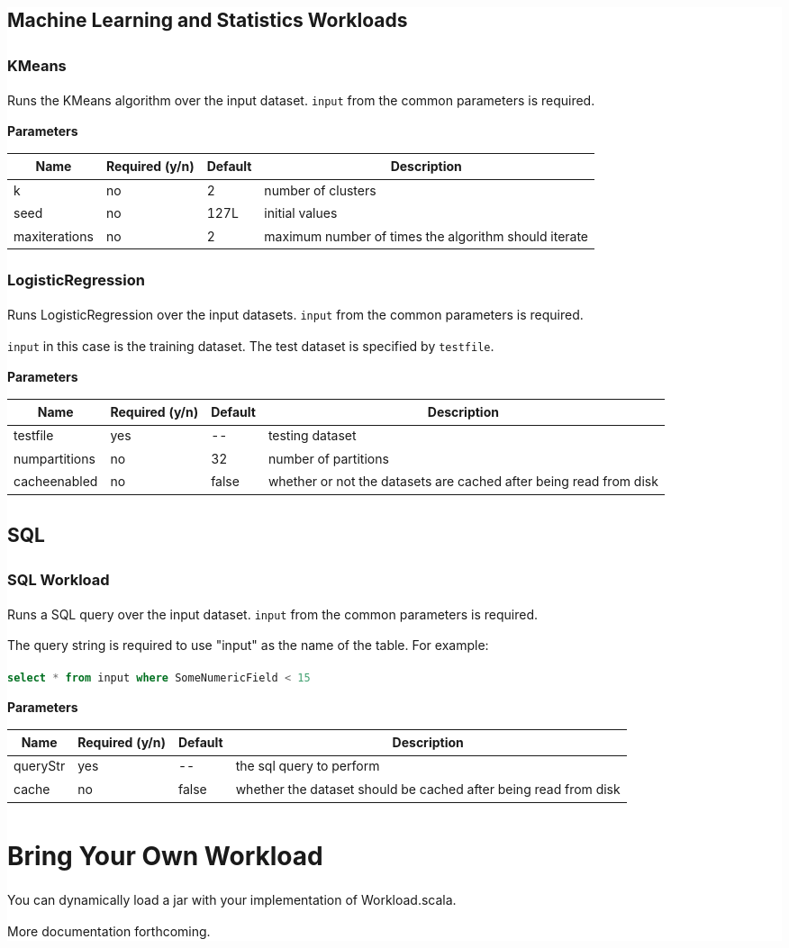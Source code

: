 ## Machine Learning and Statistics Workloads

### KMeans

Runs the KMeans algorithm over the input dataset. `input` from the common parameters is required.

**Parameters**

| Name        | Required (y/n)| Default  | Description |
| ----------- |---------------| ---------| ------------|
| k     | no | 2 | number of clusters |
| seed  | no | 127L | initial values |
| maxiterations  | no | 2 | maximum number of times the algorithm should iterate |

### LogisticRegression

Runs LogisticRegression over the input datasets. `input` from the common parameters is required.

`input` in this case is the training dataset. The test dataset is specified by `testfile`.

**Parameters**

| Name        | Required (y/n)| Default  | Description |
| ----------- |---------------| ---------| ------------|
| testfile       | yes | --    | testing dataset |
| numpartitions  | no  | 32    | number of partitions |
| cacheenabled   | no  | false | whether or not the datasets are cached after being read from disk |


## SQL

### SQL Workload
Runs a SQL query over the input dataset. `input` from the common parameters is required.

The query string is required to use "input" as the name of the table. For example:
```sql
select * from input where SomeNumericField < 15
```

**Parameters**

| Name        | Required (y/n)| Default  | Description |
| ----------- |---------------| ---------| ------------|
| queryStr     | yes          | --    | the sql query to perform |
| cache        | no           | false | whether the dataset should be cached after being read from disk |

# Bring Your Own Workload

You can dynamically load a jar with your implementation of Workload.scala.

More documentation forthcoming.
